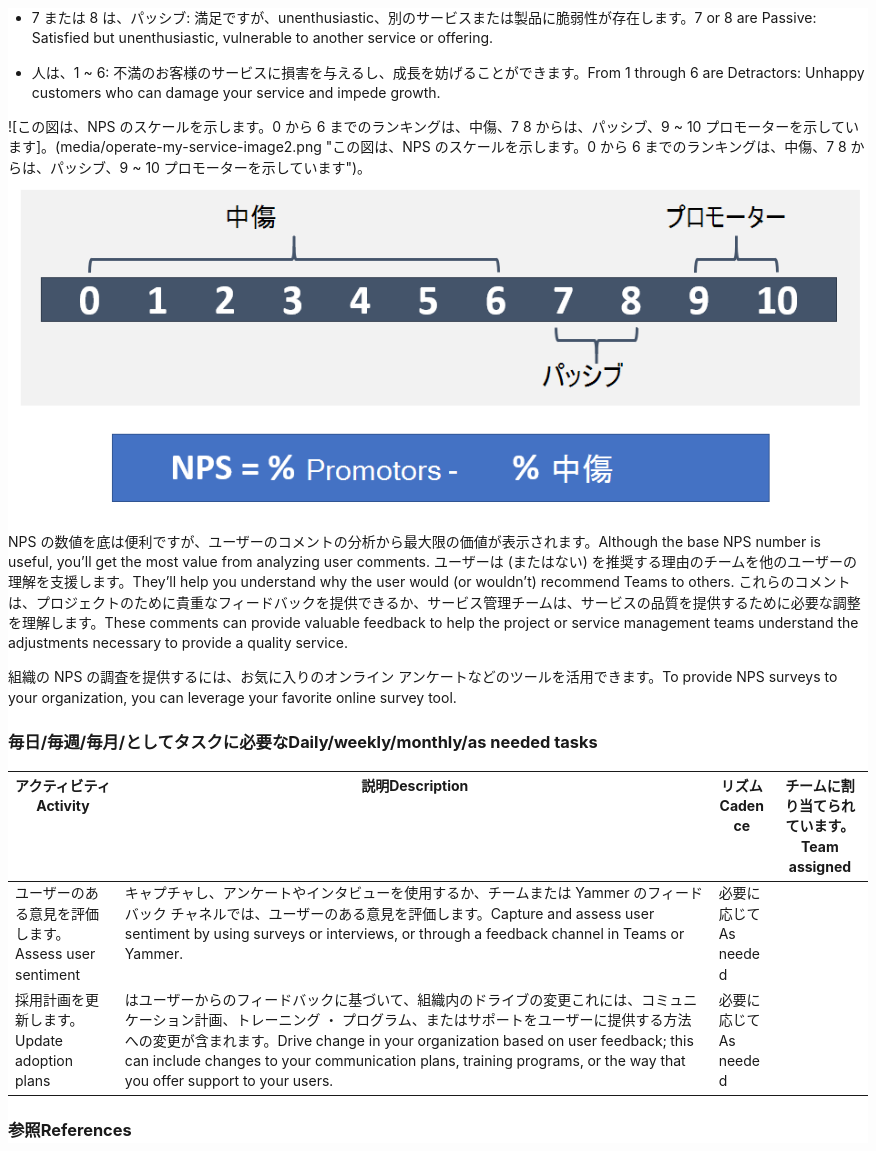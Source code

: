 -   <span data-ttu-id="6a8e9-402">7 または 8 は、パッシブ: 満足ですが、unenthusiastic、別のサービスまたは製品に脆弱性が存在します。</span><span class="sxs-lookup"><span data-stu-id="6a8e9-402">7 or 8 are Passive: Satisfied but unenthusiastic, vulnerable to another service or offering.</span></span>

-   <span data-ttu-id="6a8e9-403">人は、1 ~ 6: 不満のお客様のサービスに損害を与えるし、成長を妨げることができます。</span><span class="sxs-lookup"><span data-stu-id="6a8e9-403">From 1 through 6 are Detractors: Unhappy customers who can damage your service and impede growth.</span></span>

<span data-ttu-id="6a8e9-404">![この図は、NPS のスケールを示します。0 から 6 までのランキングは、中傷、7 8 からは、パッシブ、9 ~ 10 プロモーターを示しています]。(media/operate-my-service-image2.png "この図は、NPS のスケールを示します。0 から 6 までのランキングは、中傷、7 8 からは、パッシブ、9 ~ 10 プロモーターを示しています")。</span><span class="sxs-lookup"><span data-stu-id="6a8e9-404">![This diagram demonstrates the NPS scale. It shows that rankings of 0 through 6 are detractors, 7 through 8 are passive, and 9 through 10 are promoters.](media/operate-my-service-image2.png "This diagram demonstrates the NPS scale. It shows that rankings of 0 through 6 are detractors, 7 through 8 are passive, and 9 through 10 are promoters.")</span></span>

<span data-ttu-id="6a8e9-405">NPS の数値を底は便利ですが、ユーザーのコメントの分析から最大限の価値が表示されます。</span><span class="sxs-lookup"><span data-stu-id="6a8e9-405">Although the base NPS number is useful, you’ll get the most value from analyzing user comments.</span></span> <span data-ttu-id="6a8e9-406">ユーザーは (またはない) を推奨する理由のチームを他のユーザーの理解を支援します。</span><span class="sxs-lookup"><span data-stu-id="6a8e9-406">They’ll help you understand why the user would (or wouldn’t) recommend Teams to others.</span></span> <span data-ttu-id="6a8e9-407">これらのコメントは、プロジェクトのために貴重なフィードバックを提供できるか、サービス管理チームは、サービスの品質を提供するために必要な調整を理解します。</span><span class="sxs-lookup"><span data-stu-id="6a8e9-407">These comments can provide valuable feedback to help the project or service management teams understand the adjustments necessary to provide a quality service.</span></span>

<span data-ttu-id="6a8e9-408">組織の NPS の調査を提供するには、お気に入りのオンライン アンケートなどのツールを活用できます。</span><span class="sxs-lookup"><span data-stu-id="6a8e9-408">To provide NPS surveys to your organization, you can leverage your favorite online survey tool.</span></span>

### <a name="dailyweeklymonthlyas-needed-tasks"></a><span data-ttu-id="6a8e9-409">毎日/毎週/毎月/としてタスクに必要な</span><span class="sxs-lookup"><span data-stu-id="6a8e9-409">Daily/weekly/monthly/as needed tasks</span></span>

| <span data-ttu-id="6a8e9-410">アクティビティ</span><span class="sxs-lookup"><span data-stu-id="6a8e9-410">Activity</span></span>              | <span data-ttu-id="6a8e9-411">説明</span><span class="sxs-lookup"><span data-stu-id="6a8e9-411">Description</span></span>                                                                                                                                                                         | <span data-ttu-id="6a8e9-412">リズム</span><span class="sxs-lookup"><span data-stu-id="6a8e9-412">Cadence</span></span>   | <span data-ttu-id="6a8e9-413">チームに割り当てられています。</span><span class="sxs-lookup"><span data-stu-id="6a8e9-413">Team assigned</span></span> |
|-----------------------|-------------------------------------------------------------------------------------------------------------------------------------------------------------------------------------|-----------|---------------|
| <span data-ttu-id="6a8e9-414">ユーザーのある意見を評価します。</span><span class="sxs-lookup"><span data-stu-id="6a8e9-414">Assess user sentiment</span></span> | <span data-ttu-id="6a8e9-415">キャプチャし、アンケートやインタビューを使用するか、チームまたは Yammer のフィードバック チャネルでは、ユーザーのある意見を評価します。</span><span class="sxs-lookup"><span data-stu-id="6a8e9-415">Capture and assess user sentiment by using surveys or interviews, or through a feedback channel in Teams or Yammer.</span></span>                                                                 | <span data-ttu-id="6a8e9-416">必要に応じて</span><span class="sxs-lookup"><span data-stu-id="6a8e9-416">As needed</span></span> |               |
| <span data-ttu-id="6a8e9-417">採用計画を更新します。</span><span class="sxs-lookup"><span data-stu-id="6a8e9-417">Update adoption plans</span></span> | <span data-ttu-id="6a8e9-418">はユーザーからのフィードバックに基づいて、組織内のドライブの変更これには、コミュニケーション計画、トレーニング ・ プログラム、またはサポートをユーザーに提供する方法への変更が含まれます。</span><span class="sxs-lookup"><span data-stu-id="6a8e9-418">Drive change in your organization based on user feedback; this can include changes to your communication plans, training programs, or the way that you offer support to your users.</span></span> | <span data-ttu-id="6a8e9-419">必要に応じて</span><span class="sxs-lookup"><span data-stu-id="6a8e9-419">As needed</span></span> |               |

### <a name="references"></a><span data-ttu-id="6a8e9-420">参照</span><span class="sxs-lookup"><span data-stu-id="6a8e9-420">References</span></span> 
